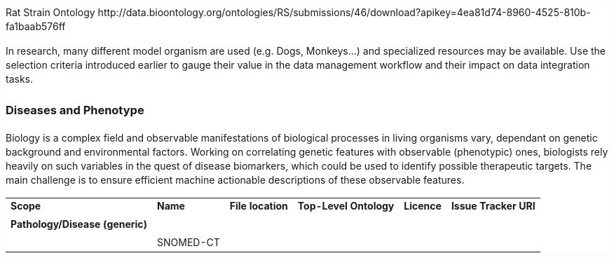    <td>Rat Strain Ontology
   </td>
   <td>http://data.bioontology.org/ontologies/RS/submissions/46/download?apikey=4ea81d74-8960-4525-810b-fa1baab576ff
   </td>
   <td>
   </td>
   <td>
   </td>
   <td>
   </td>
   <td>
   </td>
  </tr>
  
</table>


In research, many different model organism are used (e.g. Dogs, Monkeys...) and specialized resources may be available. Use the selection criteria introduced earlier to gauge their value in the data management workflow and their impact on data integration tasks.




### Diseases and Phenotype

Biology is a complex field and observable manifestations of biological processes in living organisms vary, dependant on genetic background and environmental factors. Working on correlating genetic features with observable (phenotypic) ones,  biologists rely heavily on such variables in the quest of disease biomarkers, which could be used to identify possible therapeutic targets. The main challenge is to ensure efficient machine actionable descriptions of these observable features.

<table>
  <tr>
   <td><strong>Scope</strong>
   </td>
   <td><strong>Name</strong>
   </td>
   <td><strong>File location</strong>
   </td>
   <td><strong>Top-Level Ontology</strong>
   </td>
   <td><strong>Licence</strong>
   </td>
   <td><strong>Issue Tracker URI </strong>
   </td>
  </tr>
  <tr>
   <td><strong>Pathology/Disease (generic)</strong>
   </td>
   <td>
   </td>
   <td>
   </td>
   <td>
   </td>
   <td>
   </td>
   <td>
   </td>
  </tr>
  <tr>
   <td>
   </td>
   <td>SNOMED-CT
   </td>